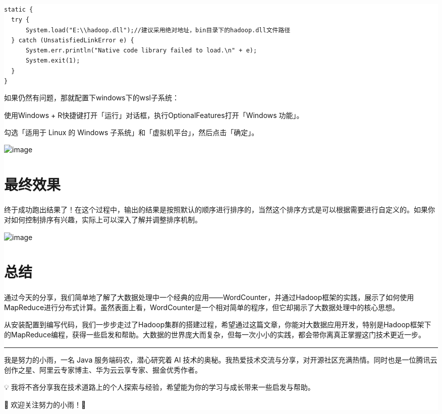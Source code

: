 ```
static {
  try {
      System.load("E:\\hadoop.dll");//建议采用绝对地址，bin目录下的hadoop.dll文件路径
  } catch (UnsatisfiedLinkError e) {
      System.err.println("Native code library failed to load.\n" + e);
      System.exit(1);
  }
}

```

如果仍然有问题，那就配置下windows下的wsl子系统：


使用Windows \+ R快捷键打开「运行」对话框，执行OptionalFeatures打开「Windows 功能」。


勾选「适用于 Linux 的 Windows 子系统」和「虚拟机平台」，然后点击「确定」。


![image](https://img2024.cnblogs.com/blog/1423484/202411/1423484-20241115092130362-1322553952.png)


# 最终效果


终于成功跑出结果了！在这个过程中，输出的结果是按照默认的顺序进行排序的，当然这个排序方式是可以根据需要进行自定义的。如果你对如何控制排序有兴趣，实际上可以深入了解并调整排序机制。


![image](https://img2024.cnblogs.com/blog/1423484/202411/1423484-20241115092135759-1897597497.png)


# 总结


通过今天的分享，我们简单地了解了大数据处理中一个经典的应用——WordCounter，并通过Hadoop框架的实践，展示了如何使用MapReduce进行分布式计算。虽然表面上看，WordCounter是一个相对简单的程序，但它却揭示了大数据处理中的核心思想。


从安装配置到编写代码，我们一步步走过了Hadoop集群的搭建过程，希望通过这篇文章，你能对大数据应用开发，特别是Hadoop框架下的MapReduce编程，获得一些启发和帮助。大数据的世界庞大而复杂，但每一次小小的实践，都会带你离真正掌握这门技术更近一步。




---


我是努力的小雨，一名 Java 服务端码农，潜心研究着 AI 技术的奥秘。我热爱技术交流与分享，对开源社区充满热情。同时也是一位腾讯云创作之星、阿里云专家博主、华为云云享专家、掘金优秀作者。


💡 我将不吝分享我在技术道路上的个人探索与经验，希望能为你的学习与成长带来一些启发与帮助。


🌟 欢迎关注努力的小雨！🌟


